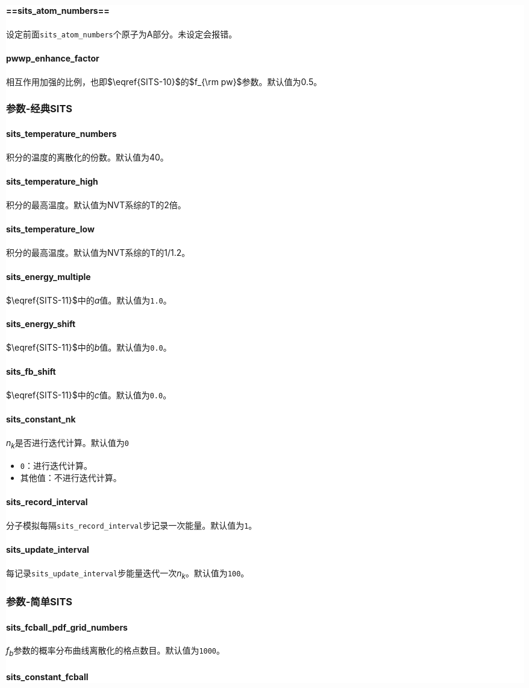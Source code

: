 #### ==sits_atom_numbers==

设定前面`sits_atom_numbers`个原子为A部分。未设定会报错。

#### pwwp_enhance_factor

相互作用加强的比例，也即$\eqref{SITS-10}$的$f_{\rm pw}$参数。默认值为0.5。

### 参数-经典SITS

#### sits_temperature_numbers

积分的温度的离散化的份数。默认值为40。

#### sits_temperature_high

积分的最高温度。默认值为NVT系综的T的2倍。

#### sits_temperature_low

积分的最高温度。默认值为NVT系综的T的$1/1.2$。

#### sits_energy_multiple

$\eqref{SITS-11}$中的$a$值。默认值为`1.0`。

#### sits_energy_shift

$\eqref{SITS-11}$中的$b$值。默认值为`0.0`。

#### sits_fb_shift

$\eqref{SITS-11}$中的$c$值。默认值为`0.0`。

#### sits_constant_nk

$n_k$是否进行迭代计算。默认值为`0`

- `0`：进行迭代计算。
- 其他值：不进行迭代计算。

#### sits_record_interval

分子模拟每隔`sits_record_interval`步记录一次能量。默认值为`1`。

#### sits_update_interval

每记录`sits_update_interval`步能量迭代一次$n_k$。默认值为`100`。

### 参数-简单SITS

#### sits_fcball_pdf_grid_numbers

$f_b$参数的概率分布曲线离散化的格点数目。默认值为`1000`。

#### sits_constant_fcball

